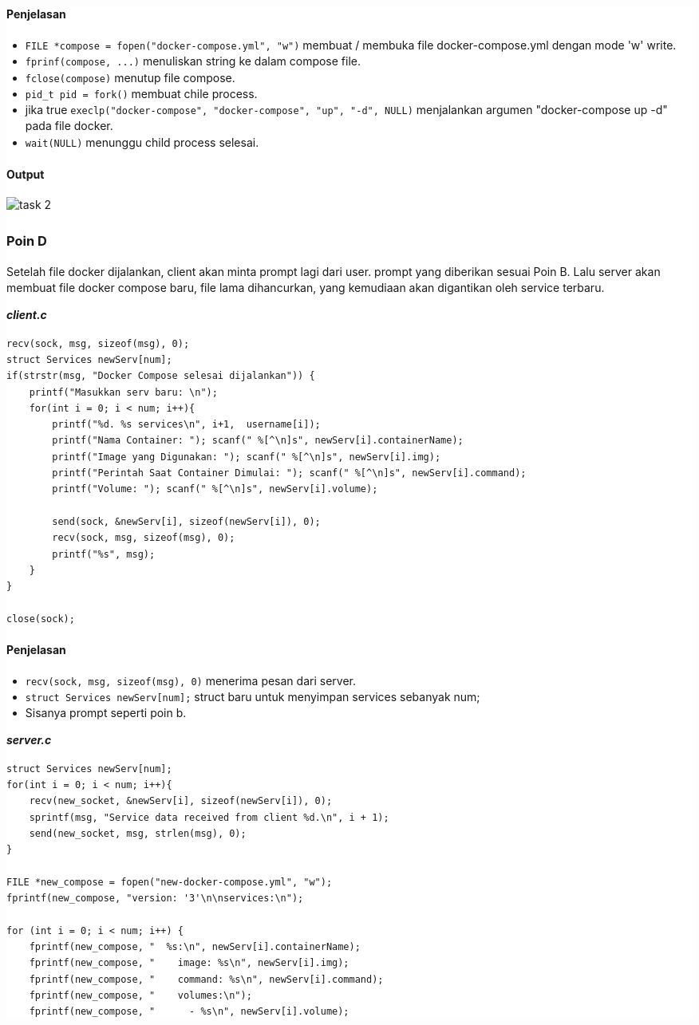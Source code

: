 #### Penjelasan
- `FILE *compose = fopen("docker-compose.yml", "w")` membuat / membuka file docker-compose.yml dengan mode 'w' write.
- `fprinf(compose, ...)` menuliskan string ke dalam compose file.
- `fclose(compose)` menutup file compose.
- `pid_t pid = fork()` membuat chile process.
- jika true `execlp("docker-compose", "docker-compose", "up", "-d", NULL)` menjalankan argumen "docker-compose up -d" pada file docker.
- `wait(NULL)` menunggu child process selesai.

#### Output
![task 2](https://drive.google.com/uc?id=1QZ8JuapZ-w3_mf0AyoqRYcKbC_IL80QM)


### Poin D
Setelah file docker dijalankan, client akan minta prompt lagi dari user. prompt yang diberikan sesuai Poin B. Lalu server akan membuat file docker compose baru, file lama dihancurkan, yang kemudiaan akan digantikan oleh service terbaru.

**_client.c_**
```
recv(sock, msg, sizeof(msg), 0);
struct Services newServ[num];
if(strstr(msg, "Docker Compose selesai dijalankan")) {
    printf("Masukkan serv baru: \n");
    for(int i = 0; i < num; i++){
        printf("%d. %s services\n", i+1,  username[i]);
        printf("Nama Container: "); scanf(" %[^\n]s", newServ[i].containerName);
        printf("Image yang Digunakan: "); scanf(" %[^\n]s", newServ[i].img);
        printf("Perintah Saat Container Dimulai: "); scanf(" %[^\n]s", newServ[i].command);
        printf("Volume: "); scanf(" %[^\n]s", newServ[i].volume);

        send(sock, &newServ[i], sizeof(newServ[i]), 0);
        recv(sock, msg, sizeof(msg), 0);
        printf("%s", msg);
    }
}

close(sock);
```

#### Penjelasan
- `recv(sock, msg, sizeof(msg), 0)` menerima pesan dari server.
- `struct Services newServ[num];` struct baru untuk menyimpan services sebanyak num;
- Sisanya prompt seperti poin b.

**_server.c_**
```
struct Services newServ[num];
for(int i = 0; i < num; i++){
    recv(new_socket, &newServ[i], sizeof(newServ[i]), 0);
    sprintf(msg, "Service data received from client %d.\n", i + 1);
    send(new_socket, msg, strlen(msg), 0);
}

FILE *new_compose = fopen("new-docker-compose.yml", "w");
fprintf(new_compose, "version: '3'\n\nservices:\n");

for (int i = 0; i < num; i++) {
    fprintf(new_compose, "  %s:\n", newServ[i].containerName);
    fprintf(new_compose, "    image: %s\n", newServ[i].img);
    fprintf(new_compose, "    command: %s\n", newServ[i].command);
    fprintf(new_compose, "    volumes:\n");
    fprintf(new_compose, "      - %s\n", newServ[i].volume);
```